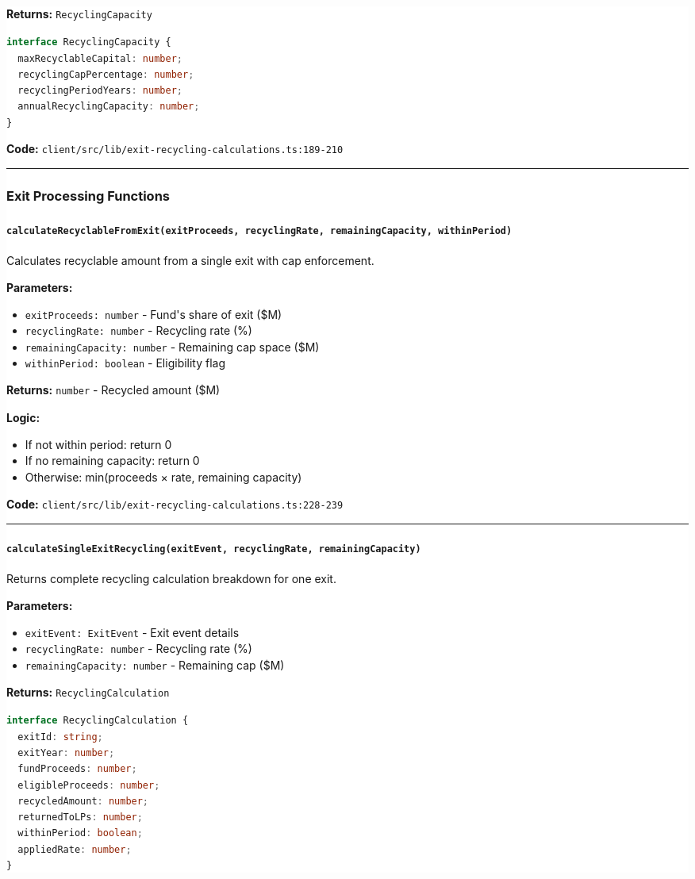 **Returns:** `RecyclingCapacity`

```typescript
interface RecyclingCapacity {
  maxRecyclableCapital: number;
  recyclingCapPercentage: number;
  recyclingPeriodYears: number;
  annualRecyclingCapacity: number;
}
```

**Code:** `client/src/lib/exit-recycling-calculations.ts:189-210`

---

### Exit Processing Functions

#### `calculateRecyclableFromExit(exitProceeds, recyclingRate, remainingCapacity, withinPeriod)`

Calculates recyclable amount from a single exit with cap enforcement.

**Parameters:**

- `exitProceeds: number` - Fund's share of exit ($M)
- `recyclingRate: number` - Recycling rate (%)
- `remainingCapacity: number` - Remaining cap space ($M)
- `withinPeriod: boolean` - Eligibility flag

**Returns:** `number` - Recycled amount ($M)

**Logic:**

- If not within period: return 0
- If no remaining capacity: return 0
- Otherwise: min(proceeds × rate, remaining capacity)

**Code:** `client/src/lib/exit-recycling-calculations.ts:228-239`

---

#### `calculateSingleExitRecycling(exitEvent, recyclingRate, remainingCapacity)`

Returns complete recycling calculation breakdown for one exit.

**Parameters:**

- `exitEvent: ExitEvent` - Exit event details
- `recyclingRate: number` - Recycling rate (%)
- `remainingCapacity: number` - Remaining cap ($M)

**Returns:** `RecyclingCalculation`

```typescript
interface RecyclingCalculation {
  exitId: string;
  exitYear: number;
  fundProceeds: number;
  eligibleProceeds: number;
  recycledAmount: number;
  returnedToLPs: number;
  withinPeriod: boolean;
  appliedRate: number;
}
```
